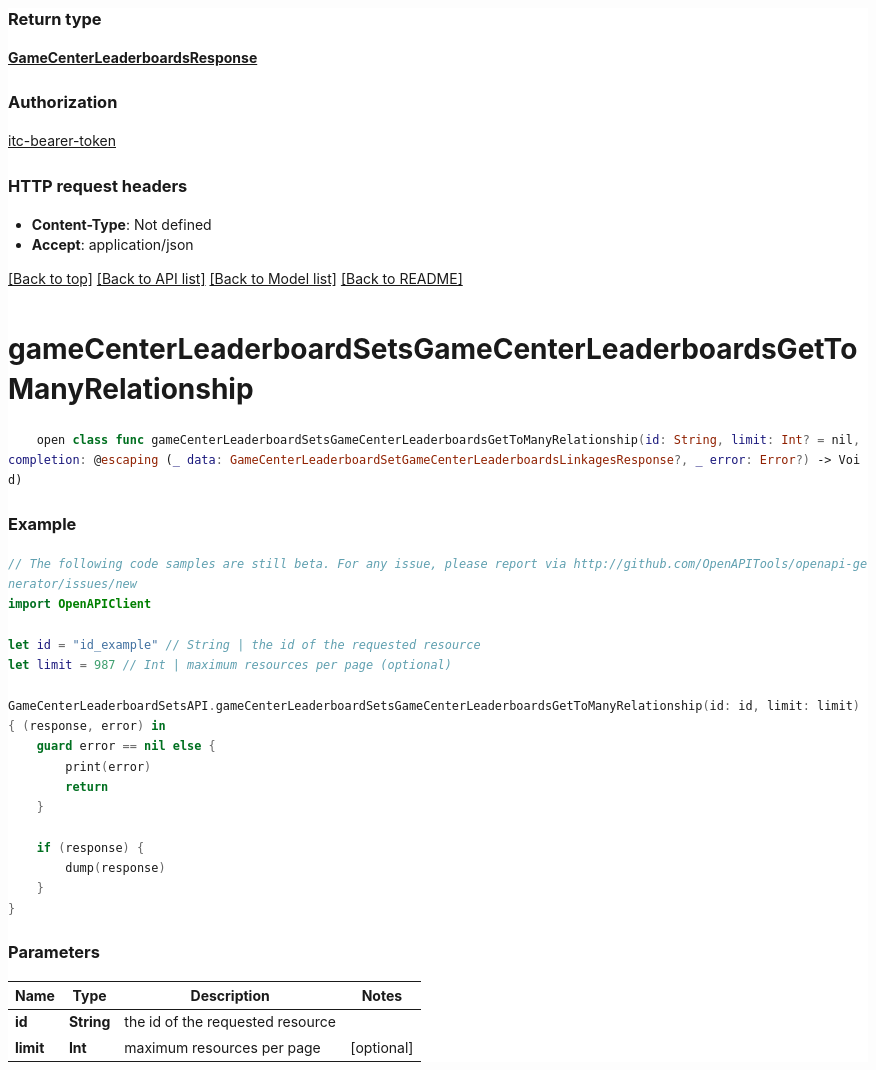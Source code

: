 ### Return type

[**GameCenterLeaderboardsResponse**](GameCenterLeaderboardsResponse.md)

### Authorization

[itc-bearer-token](../README.md#itc-bearer-token)

### HTTP request headers

 - **Content-Type**: Not defined
 - **Accept**: application/json

[[Back to top]](#) [[Back to API list]](../README.md#documentation-for-api-endpoints) [[Back to Model list]](../README.md#documentation-for-models) [[Back to README]](../README.md)

# **gameCenterLeaderboardSetsGameCenterLeaderboardsGetToManyRelationship**
```swift
    open class func gameCenterLeaderboardSetsGameCenterLeaderboardsGetToManyRelationship(id: String, limit: Int? = nil, completion: @escaping (_ data: GameCenterLeaderboardSetGameCenterLeaderboardsLinkagesResponse?, _ error: Error?) -> Void)
```



### Example
```swift
// The following code samples are still beta. For any issue, please report via http://github.com/OpenAPITools/openapi-generator/issues/new
import OpenAPIClient

let id = "id_example" // String | the id of the requested resource
let limit = 987 // Int | maximum resources per page (optional)

GameCenterLeaderboardSetsAPI.gameCenterLeaderboardSetsGameCenterLeaderboardsGetToManyRelationship(id: id, limit: limit) { (response, error) in
    guard error == nil else {
        print(error)
        return
    }

    if (response) {
        dump(response)
    }
}
```

### Parameters

Name | Type | Description  | Notes
------------- | ------------- | ------------- | -------------
 **id** | **String** | the id of the requested resource | 
 **limit** | **Int** | maximum resources per page | [optional] 
